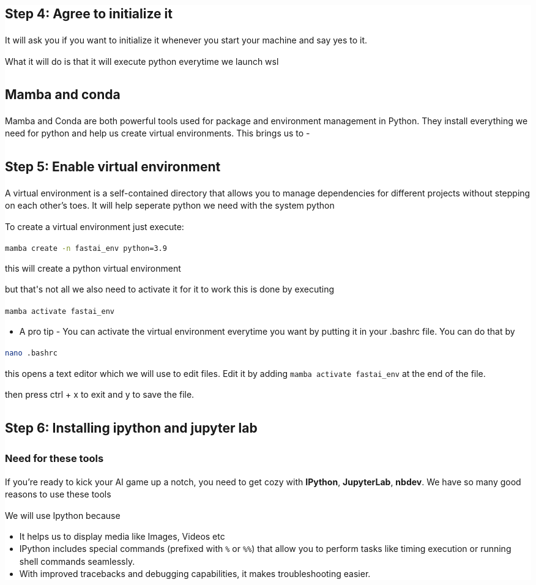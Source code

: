 ## Step 4: Agree to initialize it

It will ask you if you want to initialize it whenever you start your machine and say yes to it.

What it will do is that it will execute python everytime we launch wsl

## Mamba and conda

Mamba and Conda are both powerful tools used for package and environment management in Python. They install everything we need for python and help us create virtual environments. This brings us to -
## Step 5: Enable virtual environment

A virtual environment is a self-contained directory that allows you to manage dependencies for different projects without stepping on each other’s toes. It will help seperate python we need with the system python

To create a virtual environment just execute:

```bash
mamba create -n fastai_env python=3.9
```

this will create a python virtual environment

but that's not all we also need to activate it for it to work this is done by executing

```bash
mamba activate fastai_env
```

- A pro tip - You can activate the virtual environment everytime you want by putting it in your .bashrc file. You can do that by

```bash
nano .bashrc
```

this opens a text editor which we will use to edit files. Edit it by adding `mamba activate fastai_env` at the end of the file.

then press ctrl + x to exit and y to save the file.


## Step 6: Installing ipython and jupyter lab

### Need for these tools
If you’re ready to kick your AI game up a notch, you need to get cozy with **IPython**, **JupyterLab**, **nbdev**. We have so many good reasons to use these tools

We will use Ipython because

- It helps us to display media like Images, Videos etc
- IPython includes special commands (prefixed with `%` or `%%`) that allow you to perform tasks like timing execution or running shell commands seamlessly.
- With improved tracebacks and debugging capabilities, it makes troubleshooting easier.
